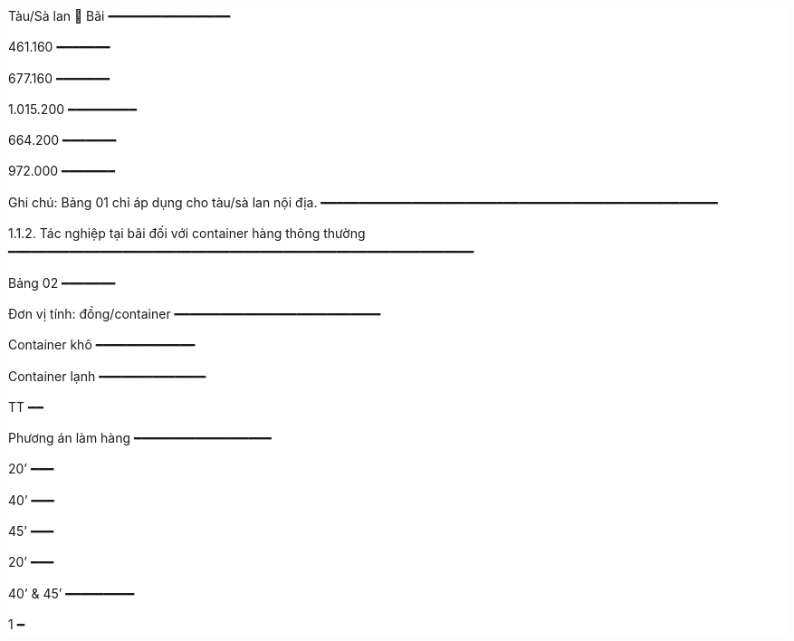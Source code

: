 Tàu/Sà lan  Bãi
━━━━━━━━━━━━━━━━

461.160
━━━━━━━

677.160
━━━━━━━

1.015.200
━━━━━━━━━

664.200
━━━━━━━

972.000
━━━━━━━

Ghi chú: Bảng 01 chỉ áp dụng cho tàu/sà lan nội địa.
━━━━━━━━━━━━━━━━━━━━━━━━━━━━━━━━━━━━━━━━━━━━━━━━━━━━

1.1.2. Tác nghiệp tại bãi đối với container hàng thông thường
━━━━━━━━━━━━━━━━━━━━━━━━━━━━━━━━━━━━━━━━━━━━━━━━━━━━━━━━━━━━━

Bảng 02
━━━━━━━

Đơn vị tính: đồng/container
━━━━━━━━━━━━━━━━━━━━━━━━━━━

Container khô
━━━━━━━━━━━━━

Container lạnh
━━━━━━━━━━━━━━

TT
━━

Phương án làm hàng
━━━━━━━━━━━━━━━━━━

20’
━━━

40’
━━━

45’
━━━

20’
━━━

40’ & 45’
━━━━━━━━━

1
━
